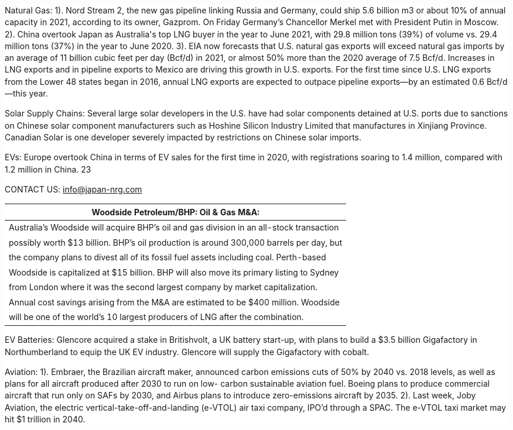 Natural Gas:
1). Nord Stream 2, the new gas pipeline linking Russia and Germany, could ship 5.6
billion m3 or about 10% of annual capacity in 2021, according to its owner, Gazprom.
On Friday Germany’s Chancellor Merkel met with President Putin in Moscow.
2). China overtook Japan as Australia's top LNG buyer in the year to June 2021, with
29.8 million tons (39%) of volume vs. 29.4 million tons (37%) in the year to June 2020.
3). EIA now forecasts that U.S. natural gas exports will exceed natural gas imports by
an average of 11 billion cubic feet per day (Bcf/d) in 2021, or almost 50% more than
the 2020 average of 7.5 Bcf/d. Increases in LNG exports and in pipeline exports to
Mexico are driving this growth in U.S. exports. For the first time since U.S. LNG
exports from the Lower 48 states began in 2016, annual LNG exports are expected to
outpace pipeline exports—by an estimated 0.6 Bcf/d—this year.

Solar Supply Chains:
Several large solar developers in the U.S. have had solar components detained at U.S.
ports due to sanctions on Chinese solar component manufacturers such as Hoshine
Silicon Industry Limited that manufactures in Xinjiang Province. Canadian Solar is one
developer severely impacted by restrictions on Chinese solar imports.

EVs:
Europe overtook China in terms of EV sales for the first time in 2020, with registrations
soaring to 1.4 million, compared with 1.2 million in China.
23


CONTACT  US: info@japan-nrg.com

| Woodside Petroleum/BHP: Oil & Gas M&A: |
| --- |
| Australia’s Woodside will acquire BHP’s oil and gas division in an all-stock transaction |
| possibly worth $13 billion. BHP’s oil production is around 300,000 barrels per day, but |
| the company plans to divest all of its fossil fuel assets including coal. Perth-based |
| Woodside is capitalized at $15 billion. BHP will also move its primary listing to Sydney |
| from London where it was the second largest company by market capitalization. |
| Annual cost savings arising from the M&A are estimated to be $400 million. Woodside |
| will be one of the world’s 10 largest producers of LNG after the combination. |

EV Batteries:
Glencore acquired a stake in Britishvolt, a UK battery start-up, with plans to build a
$3.5 billion Gigafactory in Northumberland to equip the UK EV industry. Glencore will
supply the Gigafactory with cobalt.

Aviation:
1). Embraer, the Brazilian aircraft maker, announced carbon emissions cuts of 50% by
2040 vs. 2018 levels, as well as plans for all aircraft produced after 2030 to run on low-
carbon sustainable aviation fuel. Boeing plans to produce commercial aircraft that run
only on SAFs by 2030, and Airbus plans to introduce zero-emissions aircraft by 2035.
2). Last week, Joby Aviation, the electric vertical-take-off-and-landing (e-VTOL) air taxi
company, IPO’d through a SPAC. The e-VTOL taxi market may hit $1 trillion in 2040.
